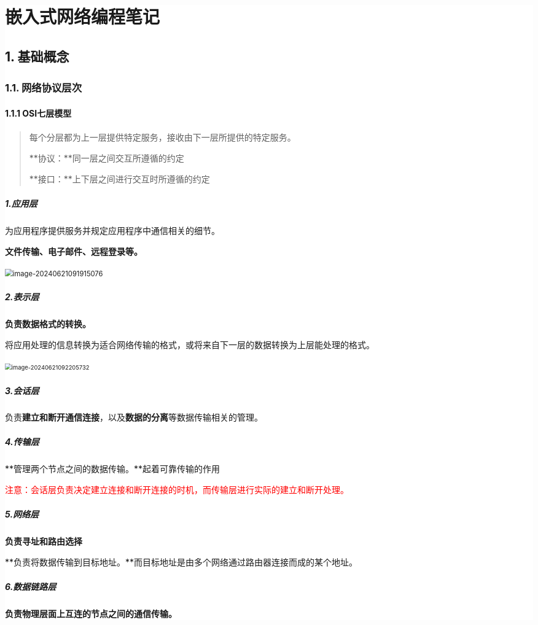 # 嵌入式网络编程笔记

## 1. 基础概念

### 1.1. 网络协议层次

#### 1.1.1 OSI七层模型

> 每个分层都为上一层提供特定服务，接收由下一层所提供的特定服务。
>
> **协议：**同一层之间交互所遵循的约定
>
> **接口：**上下层之间进行交互时所遵循的约定



##### 1.应用层

为应用程序提供服务并规定应用程序中通信相关的细节。

**文件传输、电子邮件、远程登录等。**

<img src="C:\Users\85013\AppData\Roaming\Typora\typora-user-images\image-20240621091915076.png" alt="image-20240621091915076" style="zoom: 80%;" />



##### 2.表示层

**负责数据格式的转换。**

将应用处理的信息转换为适合网络传输的格式，或将来自下一层的数据转换为上层能处理的格式。

<img src="C:\Users\85013\AppData\Roaming\Typora\typora-user-images\image-20240621092205732.png" alt="image-20240621092205732" style="zoom:67%;" />

##### 3.会话层

负责**建立和断开通信连接**，以及**数据的分离**等数据传输相关的管理。



##### 4.传输层

**管理两个节点之间的数据传输。**起着可靠传输的作用

<font color='red'>注意：会话层负责决定建立连接和断开连接的时机，而传输层进行实际的建立和断开处理。</font>



##### 5.网络层

**负责寻址和路由选择**

**负责将数据传输到目标地址。**而目标地址是由多个网络通过路由器连接而成的某个地址。



##### 6.数据链路层

**负责物理层面上互连的节点之间的通信传输。**
